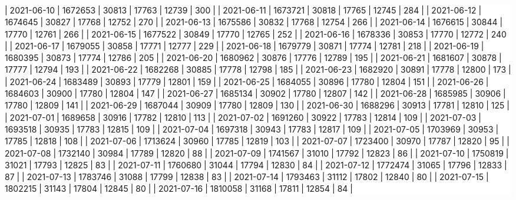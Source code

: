 | 2021-06-10 | 1672653 | 30813 | 17763 | 12739 | 300 |
| 2021-06-11 | 1673721 | 30818 | 17765 | 12745 | 284 |
| 2021-06-12 | 1674645 | 30827 | 17768 | 12752 | 270 |
| 2021-06-13 | 1675586 | 30832 | 17768 | 12754 | 266 |
| 2021-06-14 | 1676615 | 30844 | 17770 | 12761 | 266 |
| 2021-06-15 | 1677522 | 30849 | 17770 | 12765 | 252 |
| 2021-06-16 | 1678336 | 30853 | 17770 | 12772 | 240 |
| 2021-06-17 | 1679055 | 30858 | 17771 | 12777 | 229 |
| 2021-06-18 | 1679779 | 30871 | 17774 | 12781 | 218 |
| 2021-06-19 | 1680395 | 30873 | 17774 | 12786 | 205 |
| 2021-06-20 | 1680962 | 30876 | 17776 | 12789 | 195 |
| 2021-06-21 | 1681607 | 30878 | 17777 | 12794 | 193 |
| 2021-06-22 | 1682268 | 30885 | 17778 | 12798 | 185 |
| 2021-06-23 | 1682920 | 30891 | 17778 | 12800 | 173 |
| 2021-06-24 | 1683489 | 30893 | 17779 | 12801 | 159 |
| 2021-06-25 | 1684055 | 30896 | 17780 | 12804 | 151 |
| 2021-06-26 | 1684603 | 30900 | 17780 | 12804 | 147 |
| 2021-06-27 | 1685134 | 30902 | 17780 | 12807 | 142 |
| 2021-06-28 | 1685985 | 30906 | 17780 | 12809 | 141 |
| 2021-06-29 | 1687044 | 30909 | 17780 | 12809 | 130 |
| 2021-06-30 | 1688296 | 30913 | 17781 | 12810 | 125 |
| 2021-07-01 | 1689658 | 30916 | 17782 | 12810 | 113 |
| 2021-07-02 | 1691260 | 30922 | 17783 | 12814 | 109 |
| 2021-07-03 | 1693518 | 30935 | 17783 | 12815 | 109 |
| 2021-07-04 | 1697318 | 30943 | 17783 | 12817 | 109 |
| 2021-07-05 | 1703969 | 30953 | 17785 | 12818 | 108 |
| 2021-07-06 | 1713624 | 30960 | 17785 | 12819 | 103 |
| 2021-07-07 | 1723400 | 30970 | 17787 | 12820 | 95 |
| 2021-07-08 | 1732140 | 30984 | 17789 | 12820 | 88 |
| 2021-07-09 | 1741567 | 31010 | 17792 | 12823 | 86 |
| 2021-07-10 | 1750819 | 31021 | 17793 | 12825 | 83 |
| 2021-07-11 | 1760680 | 31044 | 17794 | 12830 | 84 |
| 2021-07-12 | 1772474 | 31065 | 17796 | 12833 | 87 |
| 2021-07-13 | 1783746 | 31088 | 17799 | 12838 | 83 |
| 2021-07-14 | 1793463 | 31112 | 17802 | 12840 | 80 |
| 2021-07-15 | 1802215 | 31143 | 17804 | 12845 | 80 |
| 2021-07-16 | 1810058 | 31168 | 17811 | 12854 | 84 |